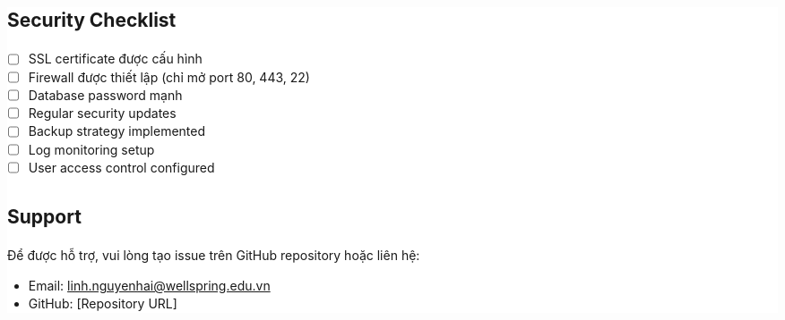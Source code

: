 ## Security Checklist

- [ ] SSL certificate được cấu hình
- [ ] Firewall được thiết lập (chỉ mở port 80, 443, 22)
- [ ] Database password mạnh
- [ ] Regular security updates
- [ ] Backup strategy implemented
- [ ] Log monitoring setup
- [ ] User access control configured

## Support

Để được hỗ trợ, vui lòng tạo issue trên GitHub repository hoặc liên hệ:

- Email: linh.nguyenhai@wellspring.edu.vn
- GitHub: [Repository URL]
